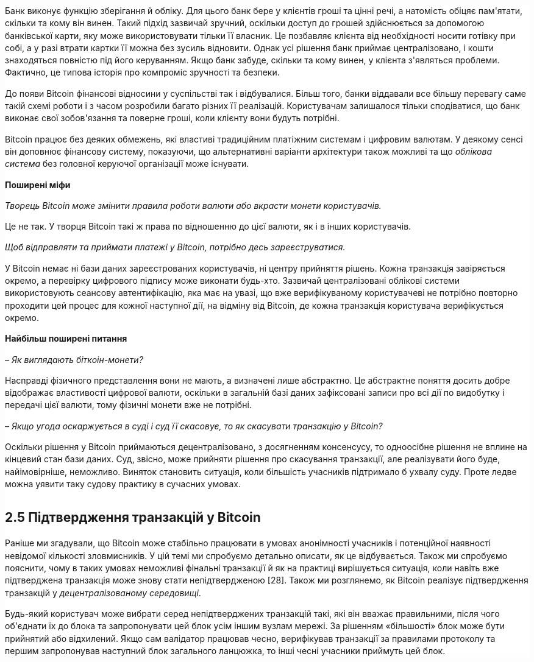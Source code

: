 Банк виконує функцію зберігання й обліку. Для цього банк бере у клієнтів гроші та цінні речі, а натомість обіцяє пам'ятати, скільки та кому він винен. Такий підхід зазвичай зручний, оскільки доступ до грошей здійснюється за допомогою банківської карти, яку може використовувати тільки її власник. Це позбавляє клієнта від необхідності носити готівку при собі, а у разі втрати картки її можна без зусиль відновити. Однак усі рішення банк приймає централізовано, і кошти знаходяться повністю під його керуванням. Якщо банк забуде, скільки та кому винен, у клієнта з'являться проблеми. Фактично, це типова історія про компроміс зручності та безпеки.

До появи Bitcoin фінансові відносини у суспільстві так і відбувалися. Більш того, банки віддавали все більшу перевагу саме такій схемі роботи і з часом розробили багато різних її реалізацій. Користувачам залишалося тільки сподіватися, що банк виконає свої зобов'язання та поверне гроші, коли клієнту вони будуть потрібні.

Bitcoin працює без деяких обмежень, які властиві традиційним платіжним системам і цифровим валютам. У деякому сенсі він доповнює фінансову систему, показуючи, що альтернативні варіанти архітектури також можливі та що *облікова система* без головної керуючої організації може існувати.

**Поширені міфи**

*Творець Bitcoin може змінити правила роботи валюти або вкрасти монети користувачів.*

Це не так. У творця Bitcoin такі ж права по відношенню до цієї валюти, як і в інших користувачів.

*Щоб відправляти та приймати платежі у Bitcoin, потрібно десь зареєструватися.*

У Bitcoin немає ні бази даних зареєстрованих користувачів, ні центру прийняття рішень. Кожна транзакція завіряється окремо, а перевірку цифрового підпису може виконати будь-хто. Зазвичай централізовані облікові системи використовують сеансову автентифікацію, яка має на увазі, що вже верифікуваному користувачеві не потрібно повторно проходити цей процес для кожної наступної дії, на відміну від Bitcoin, де кожна транзакція користувача верифікується окремо.

**Найбільш поширені питання**

*– Як виглядають біткоін-монети?*

Насправді фізичного представлення вони не мають, а визначені лише абстрактно. Це абстрактне поняття досить добре відображає властивості цифрової валюти, оскільки в загальній базі даних зафіксовані записи про всі дії по видобутку і передачі цієї валюти, тому фізичні монети вже не потрібні.

*– Якщо угода оскаржується в суді і суд її скасовує, то як скасувати транзакцію у Bitcoin?*

Оскільки рішення у Bitcoin приймаються децентралізовано, з досягненням консенсусу, то одноосібне рішення не вплине на кінцевий стан бази даних. Суд, звісно, може прийняти рішення про скасування транзакції, але реалізувати його буде, найімовірніше, неможливо. Виняток становить ситуація, коли більшість учасників підтримало б ухвалу суду. Проте ледве можна уявити таку судову практику в сучасних умовах.

## 2.5 Підтвердження транзакцій у Bitcoin

Раніше ми згадували, що Bitcoin може стабільно працювати в умовах анонімності учасників і потенційної наявності невідомої кількості зловмисників. У цій темі ми спробуємо детально описати, як це відбувається. Також ми спробуємо пояснити, чому в таких умовах неможливі фінальні транзакції й як на практиці вирішується ситуація, коли навіть вже підтверджена транзакція може знову стати непідтвердженою [28]. Також ми розглянемо, як Bitcoin реалізує підтвердження транзакцій у *децентралізованому середовищі*.

Будь-який користувач може вибрати серед непідтверджених транзакцій такі, які він вважає правильними, після чого об'єднати їх до блока та запропонувати цей блок усім іншим вузлам мережі. За рішенням «більшості» блок може бути прийнятий або відхилений. Якщо сам валідатор працював чесно, верифікував транзакції за правилами протоколу та першим запропонував наступний блок загального ланцюжка, то інші чесні учасники приймуть цей блок.

